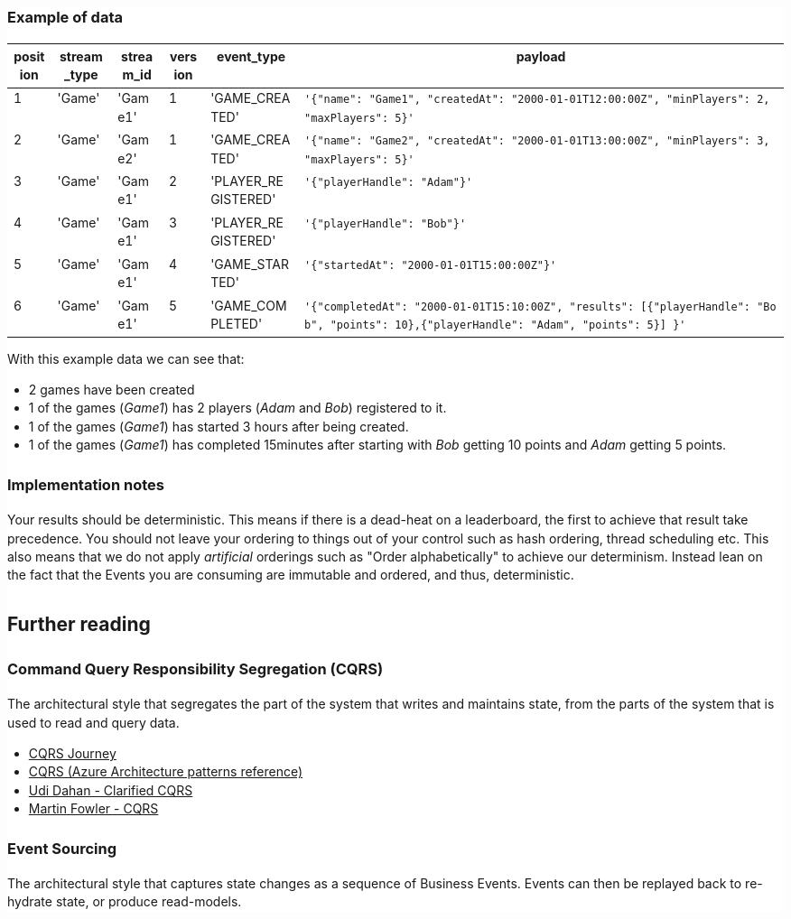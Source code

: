 ### Example of data

| position   | stream_type  | stream_id  | version  | event_type      | payload |
|------------|--------------|------------|----------|-----------------|---------|
| 1          | 'Game'       | 'Game1'    | 1        | 'GAME_CREATED'  | `'{"name": "Game1", "createdAt": "2000-01-01T12:00:00Z", "minPlayers": 2, "maxPlayers": 5}'`|
| 2          | 'Game'       | 'Game2'    | 1        | 'GAME_CREATED'  | `'{"name": "Game2", "createdAt": "2000-01-01T13:00:00Z", "minPlayers": 3, "maxPlayers": 5}'`|
| 3          | 'Game'       | 'Game1'    | 2        | 'PLAYER_REGISTERED'  | `'{"playerHandle": "Adam"}'`|
| 4          | 'Game'       | 'Game1'    | 3        | 'PLAYER_REGISTERED'  | `'{"playerHandle": "Bob"}'`|
| 5          | 'Game'       | 'Game1'    | 4        | 'GAME_STARTED'  | `'{"startedAt": "2000-01-01T15:00:00Z"}'`|
| 6          | 'Game'       | 'Game1'    | 5        | 'GAME_COMPLETED'  | `'{"completedAt": "2000-01-01T15:10:00Z", "results": [{"playerHandle": "Bob", "points": 10},{"playerHandle": "Adam", "points": 5}] }'`|

With this example data we can see that:

 * 2 games have been created
 * 1 of the games (_Game1_) has 2 players (_Adam_ and _Bob_) registered to it.
 * 1 of the games (_Game1_) has started 3 hours after being created.
 * 1 of the games (_Game1_) has completed 15minutes after starting with _Bob_ getting 10 points and _Adam_ getting 5 points.

### Implementation notes

Your results should be deterministic.
This means if there is a dead-heat on a leaderboard, the first to achieve that result take precedence.
You should not leave your ordering to things out of your control such as hash ordering, thread scheduling etc.
This also means that we do not apply _artificial_ orderings such as "Order alphabetically" to achieve our determinism.
Instead lean on the fact that the Events you are consuming are immutable and ordered, and thus, deterministic.

## Further reading

### Command Query Responsibility Segregation (CQRS)

The architectural style that segregates the part of the system that writes and maintains state, from the parts of the system that is used to read and query data.

* [CQRS Journey](https://docs.microsoft.com/en-us/previous-versions/msp-n-p/jj554200(v%3dpandp.10))
* [CQRS (Azure Architecture patterns reference)](https://docs.microsoft.com/en-us/azure/architecture/patterns/cqrs)
* [Udi Dahan - Clarified CQRS](http://udidahan.com/2009/12/09/clarified-cqrs/)
* [Martin Fowler - CQRS](https://martinfowler.com/bliki/CQRS.html)

### Event Sourcing

The architectural style that captures state changes as a sequence of Business Events.
Events can then be replayed back to re-hydrate state, or produce read-models.
